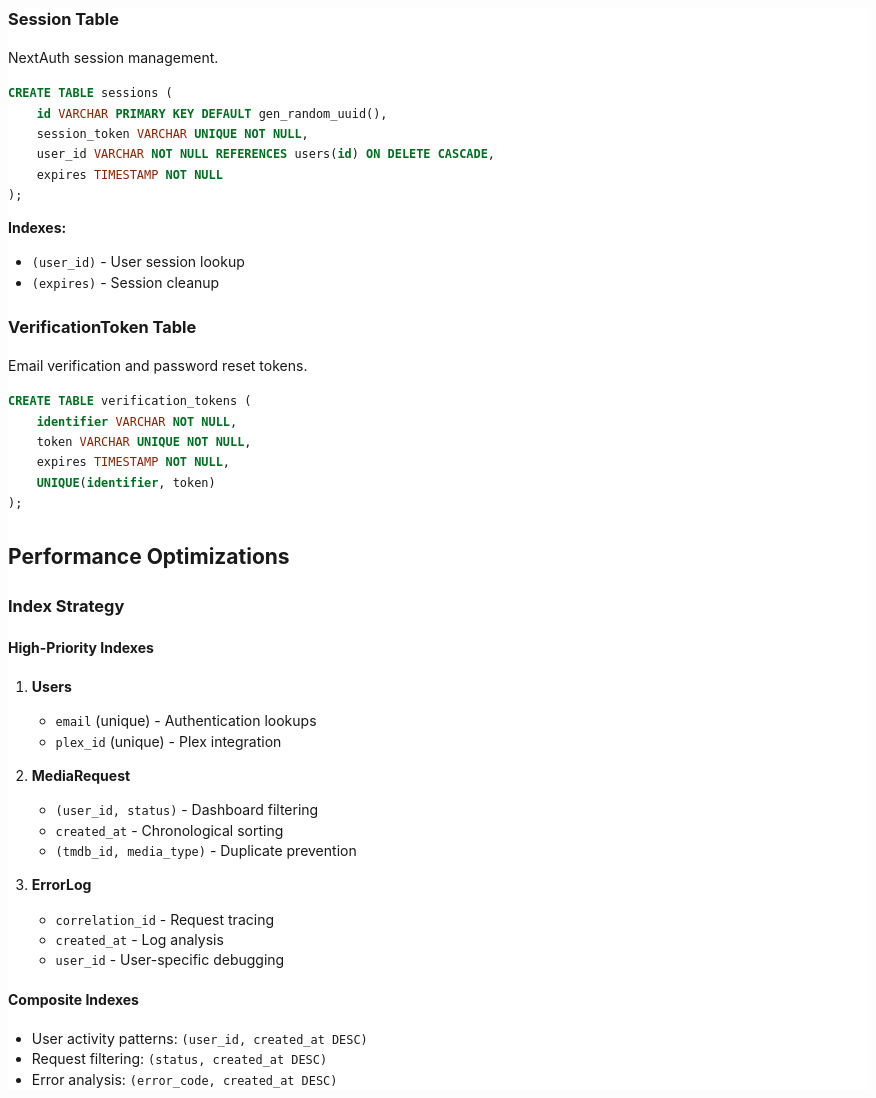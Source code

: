 ### Session Table

NextAuth session management.

```sql
CREATE TABLE sessions (
    id VARCHAR PRIMARY KEY DEFAULT gen_random_uuid(),
    session_token VARCHAR UNIQUE NOT NULL,
    user_id VARCHAR NOT NULL REFERENCES users(id) ON DELETE CASCADE,
    expires TIMESTAMP NOT NULL
);
```

**Indexes:**

- `(user_id)` - User session lookup
- `(expires)` - Session cleanup

### VerificationToken Table

Email verification and password reset tokens.

```sql
CREATE TABLE verification_tokens (
    identifier VARCHAR NOT NULL,
    token VARCHAR UNIQUE NOT NULL,
    expires TIMESTAMP NOT NULL,
    UNIQUE(identifier, token)
);
```

## Performance Optimizations

### Index Strategy

#### High-Priority Indexes

1. **Users**

   - `email` (unique) - Authentication lookups
   - `plex_id` (unique) - Plex integration

2. **MediaRequest**

   - `(user_id, status)` - Dashboard filtering
   - `created_at` - Chronological sorting
   - `(tmdb_id, media_type)` - Duplicate prevention

3. **ErrorLog**
   - `correlation_id` - Request tracing
   - `created_at` - Log analysis
   - `user_id` - User-specific debugging

#### Composite Indexes

- User activity patterns: `(user_id, created_at DESC)`
- Request filtering: `(status, created_at DESC)`
- Error analysis: `(error_code, created_at DESC)`
